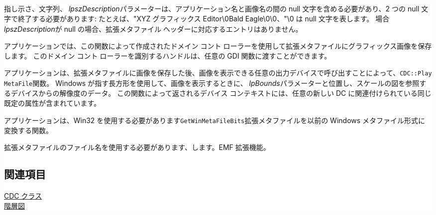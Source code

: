 指し示さ、文字列、 *lpszDescription*パラメーターは、アプリケーション名と画像名の間の null 文字を含める必要があり、2 つの null 文字で終了する必要があります: たとえば、"XYZ グラフィックス Editor\0Bald Eagle\0\0、"\0 は null 文字を表します。 場合*lpszDescription*が null の場合、拡張メタファイル ヘッダーに対応するエントリはありません。

アプリケーションでは、この関数によって作成されたドメイン コント ローラーを使用して拡張メタファイルにグラフィックス画像を保存します。 このドメイン コント ローラーを識別するハンドルは、任意の GDI 関数に渡すことができます。

アプリケーションは、拡張メタファイルに画像を保存した後、画像を表示できる任意の出力デバイスで呼び出すことによって、`CDC::PlayMetaFile`関数。 Windows が指す長方形を使用して、画像を表示するときに、 *lpBounds*パラメーターと位置し、スケールの図を参照するデバイスからの解像度のデータ。 この関数によって返されるデバイス コンテキストには、任意の新しい DC に関連付けられている同じ既定の属性が含まれています。

アプリケーションは、Win32 を使用する必要があります`GetWinMetaFileBits`拡張メタファイルを以前の Windows メタファイル形式に変換する関数。

拡張メタファイルのファイル名を使用する必要があります、します。EMF 拡張機能。

## <a name="see-also"></a>関連項目

[CDC クラス](../../mfc/reference/cdc-class.md)<br/>
[階層図](../../mfc/hierarchy-chart.md)
